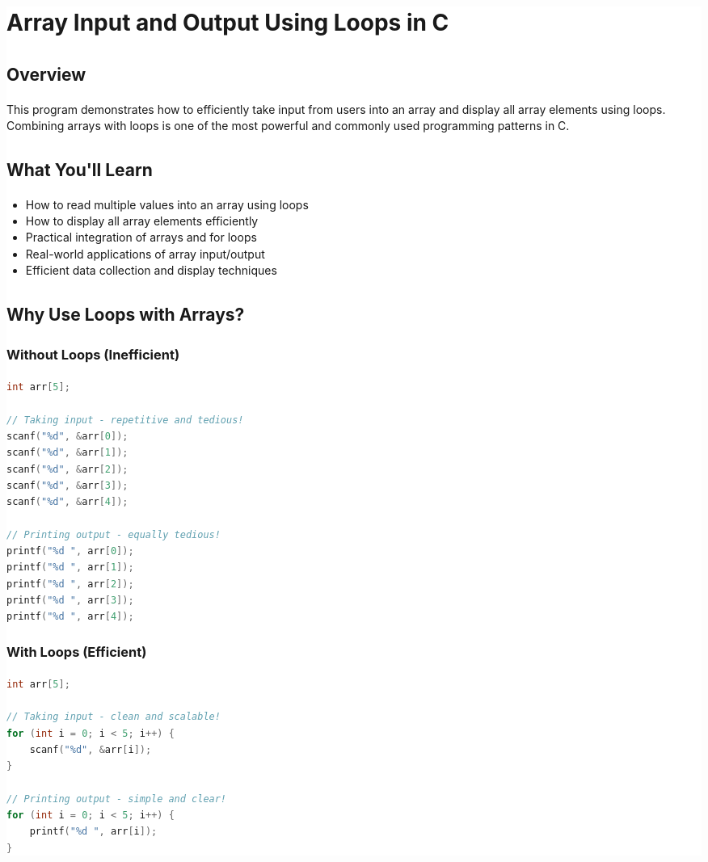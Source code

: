 # Array Input and Output Using Loops in C

## Overview

This program demonstrates how to efficiently take input from users into an array and display all array elements using loops. Combining arrays with loops is one of the most powerful and commonly used programming patterns in C.

## What You'll Learn

- How to read multiple values into an array using loops
- How to display all array elements efficiently
- Practical integration of arrays and for loops
- Real-world applications of array input/output
- Efficient data collection and display techniques

## Why Use Loops with Arrays?

### Without Loops (Inefficient)

```c
int arr[5];

// Taking input - repetitive and tedious!
scanf("%d", &arr[0]);
scanf("%d", &arr[1]);
scanf("%d", &arr[2]);
scanf("%d", &arr[3]);
scanf("%d", &arr[4]);

// Printing output - equally tedious!
printf("%d ", arr[0]);
printf("%d ", arr[1]);
printf("%d ", arr[2]);
printf("%d ", arr[3]);
printf("%d ", arr[4]);
```

### With Loops (Efficient)

```c
int arr[5];

// Taking input - clean and scalable!
for (int i = 0; i < 5; i++) {
    scanf("%d", &arr[i]);
}

// Printing output - simple and clear!
for (int i = 0; i < 5; i++) {
    printf("%d ", arr[i]);
}
```
